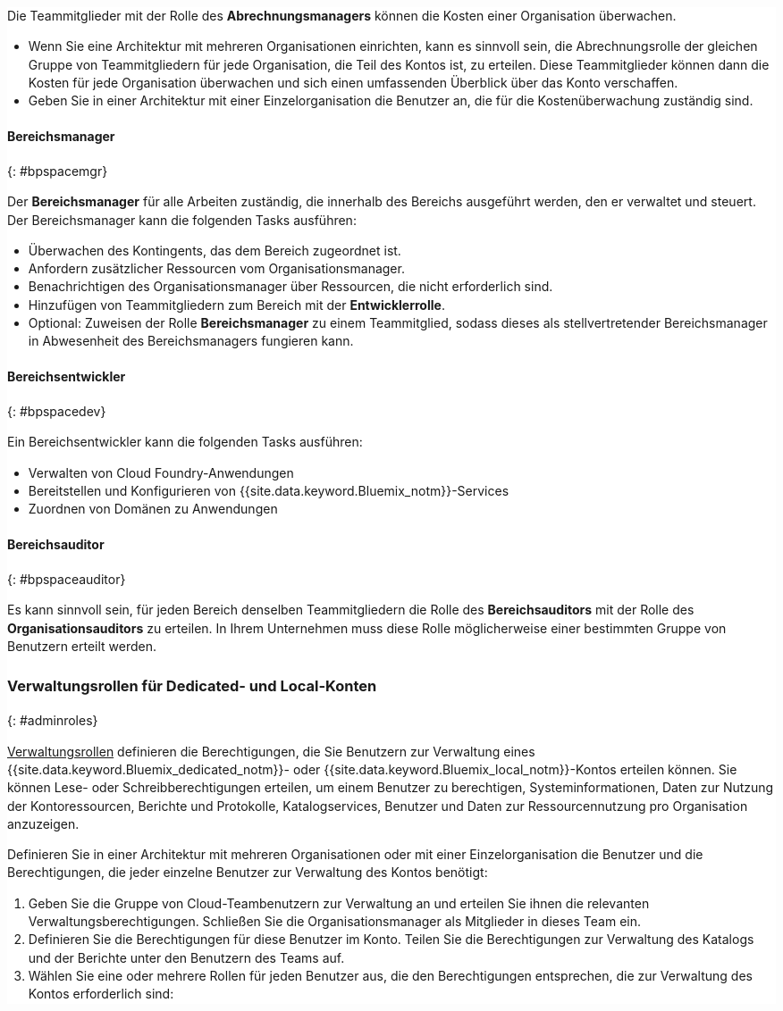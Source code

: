 Die Teammitglieder mit der Rolle des **Abrechnungsmanagers** können die Kosten einer Organisation überwachen.

* Wenn Sie eine Architektur mit mehreren Organisationen einrichten, kann es sinnvoll sein, die Abrechnungsrolle der gleichen Gruppe von Teammitgliedern für jede Organisation, die Teil des Kontos ist, zu erteilen. Diese Teammitglieder können dann die Kosten für jede Organisation überwachen und sich einen umfassenden Überblick über das Konto verschaffen.
* Geben Sie in einer Architektur mit einer Einzelorganisation die Benutzer an, die für die Kostenüberwachung zuständig sind.

#### Bereichsmanager
{: #bpspacemgr}

Der **Bereichsmanager** für alle Arbeiten zuständig, die innerhalb des Bereichs ausgeführt werden, den er verwaltet und steuert. Der Bereichsmanager kann die folgenden Tasks ausführen:

* Überwachen des Kontingents, das dem Bereich zugeordnet ist.
* Anfordern zusätzlicher Ressourcen vom Organisationsmanager.
* Benachrichtigen des Organisationsmanager über Ressourcen, die nicht erforderlich sind.
* Hinzufügen von Teammitgliedern zum Bereich mit der **Entwicklerrolle**.
* Optional: Zuweisen der Rolle **Bereichsmanager** zu einem Teammitglied, sodass dieses als stellvertretender Bereichsmanager in Abwesenheit des Bereichsmanagers fungieren kann.

#### Bereichsentwickler
{: #bpspacedev}

Ein Bereichsentwickler kann die folgenden Tasks ausführen:

* Verwalten von Cloud Foundry-Anwendungen
* Bereitstellen und Konfigurieren von {{site.data.keyword.Bluemix_notm}}-Services
* Zuordnen von Domänen zu Anwendungen

#### Bereichsauditor
{: #bpspaceauditor}

Es kann sinnvoll sein, für jeden Bereich denselben Teammitgliedern die Rolle des **Bereichsauditors** mit der Rolle des **Organisationsauditors** zu erteilen. In Ihrem Unternehmen muss diese Rolle möglicherweise einer bestimmten Gruppe von Benutzern erteilt werden.

### Verwaltungsrollen für Dedicated- und Local-Konten
{: #adminroles}

[Verwaltungsrollen](/docs/hybrid/index.html#oc_useradmin "Benutzer und Berechtigungen verwalten") definieren die Berechtigungen, die Sie Benutzern zur Verwaltung eines {{site.data.keyword.Bluemix_dedicated_notm}}- oder {{site.data.keyword.Bluemix_local_notm}}-Kontos erteilen können. Sie können Lese- oder Schreibberechtigungen erteilen, um einem Benutzer zu berechtigen, Systeminformationen, Daten zur Nutzung der Kontoressourcen, Berichte und Protokolle, Katalogservices, Benutzer und Daten zur Ressourcennutzung pro Organisation anzuzeigen.

Definieren Sie in einer Architektur mit mehreren Organisationen oder mit einer Einzelorganisation die Benutzer und die Berechtigungen, die jeder einzelne Benutzer zur Verwaltung des Kontos benötigt:

1. Geben Sie die Gruppe von Cloud-Teambenutzern zur Verwaltung an und erteilen Sie ihnen die relevanten Verwaltungsberechtigungen. Schließen Sie die Organisationsmanager als Mitglieder in dieses Team ein.
2. Definieren Sie die Berechtigungen für diese Benutzer im Konto. Teilen Sie die Berechtigungen zur Verwaltung des Katalogs und der Berichte unter den Benutzern des Teams auf.
3. Wählen Sie eine oder mehrere Rollen für jeden Benutzer aus, die den Berechtigungen entsprechen, die zur Verwaltung des Kontos erforderlich sind:
